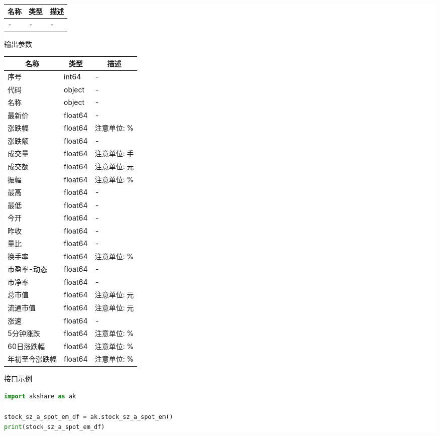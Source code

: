 | 名称  | 类型  | 描述  |
|-----|-----|-----|
| -   | -   | -   |

输出参数

| 名称      | 类型      | 描述      |
|---------|---------|---------|
| 序号      | int64   | -       |
| 代码      | object  | -       |
| 名称      | object  | -       |
| 最新价     | float64 | -       |
| 涨跌幅     | float64 | 注意单位: % |
| 涨跌额     | float64 | -       |
| 成交量     | float64 | 注意单位: 手 |
| 成交额     | float64 | 注意单位: 元 |
| 振幅      | float64 | 注意单位: % |
| 最高      | float64 | -       |
| 最低      | float64 | -       |
| 今开      | float64 | -       |
| 昨收      | float64 | -       |
| 量比      | float64 | -       |
| 换手率     | float64 | 注意单位: % |
| 市盈率-动态  | float64 | -       |
| 市净率     | float64 | -       |
| 总市值     | float64 | 注意单位: 元 |
| 流通市值    | float64 | 注意单位: 元 |
| 涨速      | float64 | -       |
| 5分钟涨跌   | float64 | 注意单位: % |
| 60日涨跌幅  | float64 | 注意单位: % |
| 年初至今涨跌幅 | float64 | 注意单位: % |

接口示例

```python
import akshare as ak

stock_sz_a_spot_em_df = ak.stock_sz_a_spot_em()
print(stock_sz_a_spot_em_df)
```
